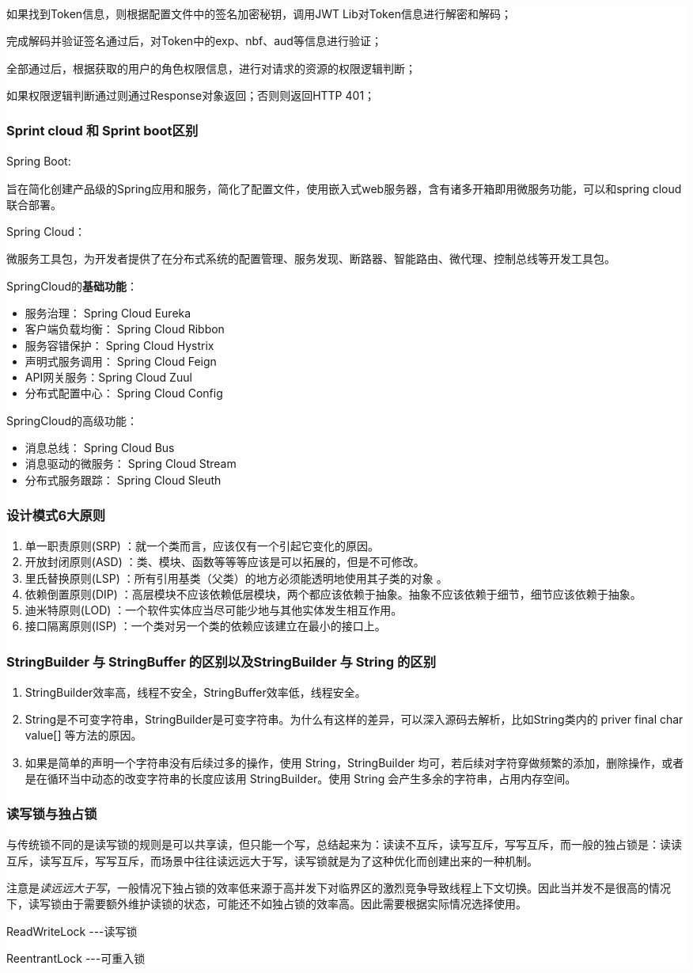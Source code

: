 如果找到Token信息，则根据配置文件中的签名加密秘钥，调用JWT Lib对Token信息进行解密和解码；

完成解码并验证签名通过后，对Token中的exp、nbf、aud等信息进行验证；

全部通过后，根据获取的用户的角色权限信息，进行对请求的资源的权限逻辑判断；

如果权限逻辑判断通过则通过Response对象返回；否则则返回HTTP 401；

### Sprint cloud 和 Sprint boot区别

Spring Boot:

旨在简化创建产品级的Spring应用和服务，简化了配置文件，使用嵌入式web服务器，含有诸多开箱即用微服务功能，可以和spring cloud联合部署。

 Spring Cloud：

微服务工具包，为开发者提供了在分布式系统的配置管理、服务发现、断路器、智能路由、微代理、控制总线等开发工具包。

SpringCloud的**基础功能**：

- 服务治理： Spring  Cloud Eureka
- 客户端负载均衡： Spring Cloud Ribbon
- 服务容错保护： Spring  Cloud Hystrix  
- 声明式服务调用： Spring  Cloud Feign
- API网关服务：Spring Cloud Zuul
- 分布式配置中心： Spring Cloud Config

SpringCloud的高级功能：

- 消息总线： Spring  Cloud Bus
- 消息驱动的微服务： Spring Cloud Stream
- 分布式服务跟踪： Spring  Cloud Sleuth

### 设计模式6大原则
1. 单一职责原则(SRP) ：就一个类而言，应该仅有一个引起它变化的原因。 
2. 开放封闭原则(ASD) ：类、模块、函数等等等应该是可以拓展的，但是不可修改。
3. 里氏替换原则(LSP) ：所有引用基类（父类）的地方必须能透明地使用其子类的对象 。
4. 依赖倒置原则(DIP) ：高层模块不应该依赖低层模块，两个都应该依赖于抽象。抽象不应该依赖于细节，细节应该依赖于抽象。 
5. 迪米特原则(LOD) ：一个软件实体应当尽可能少地与其他实体发生相互作用。 
6. 接口隔离原则(ISP) ：一个类对另一个类的依赖应该建立在最小的接口上。 

### StringBuilder 与 StringBuffer 的区别以及StringBuilder 与 String 的区别
1. StringBuilder效率高，线程不安全，StringBuffer效率低，线程安全。

2. String是不可变字符串，StringBuilder是可变字符串。为什么有这样的差异，可以深入源码去解析，比如String类内的 priver final  char  value[] 等方法的原因。

3. 如果是简单的声明一个字符串没有后续过多的操作，使用 String，StringBuilder 均可，若后续对字符穿做频繁的添加，删除操作，或者是在循环当中动态的改变字符串的长度应该用 StringBuilder。使用 String 会产生多余的字符串，占用内存空间。

### 读写锁与独占锁

与传统锁不同的是读写锁的规则是可以共享读，但只能一个写，总结起来为：读读不互斥，读写互斥，写写互斥，而一般的独占锁是：读读互斥，读写互斥，写写互斥，而场景中往往读远远大于写，读写锁就是为了这种优化而创建出来的一种机制。

注意是*读远远大于写*，一般情况下独占锁的效率低来源于高并发下对临界区的激烈竞争导致线程上下文切换。因此当并发不是很高的情况下，读写锁由于需要额外维护读锁的状态，可能还不如独占锁的效率高。因此需要根据实际情况选择使用。

ReadWriteLock ---读写锁

ReentrantLock ---可重入锁